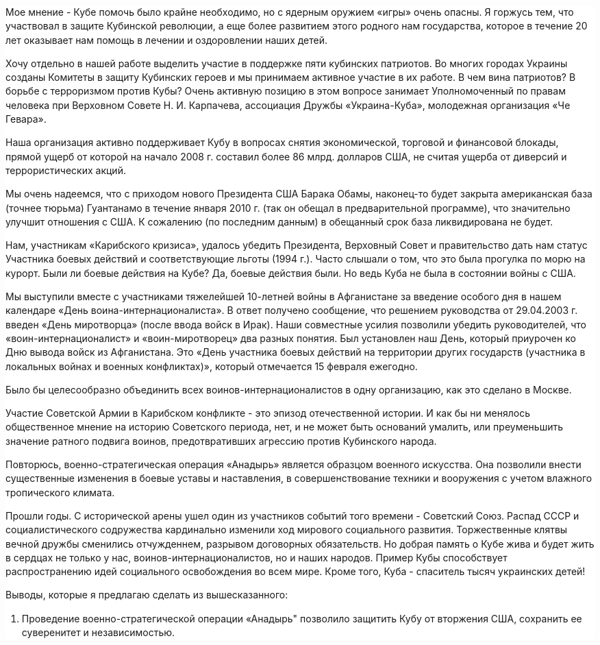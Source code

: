 Мое мнение - Кубе помочь было крайне необходимо, но с ядерным оружием «игры» очень опасны. Я горжусь тем, что участвовал в защите Кубинской революции, а еще более развитием этого родного нам государства, которое в течение 20 лет оказывает нам помощь в лечении и оздоровлении наших детей.

Хочу отдельно в нашей работе выделить участие в поддержке пяти кубинских патриотов. Во многих городах Украины созданы Комитеты в защиту Кубинских героев и мы принимаем активное участие в их работе. В чем вина патриотов? В борьбе с терроризмом против Кубы? Очень активную позицию в этом вопросе занимает Уполномоченный по правам человека при Верховном Совете Н. И. Карпачева, ассоциация Дружбы «Украина-Куба», молодежная организация «Че Гевара».

Наша организация активно поддерживает Кубу в вопросах снятия экономической, торговой и финансовой блокады, прямой ущерб от которой на начало 2008 г. составил более 86 млрд. долларов США, не считая ущерба от диверсий и террористических акций.

 

 Мы очень надеемся, что с приходом нового Президента США Барака Обамы, наконец-то будет закрыта американская база (точнее тюрьма) Гуантанамо в течение января 2010 г. (так он обещал в предварительной программе), что значительно улучшит отношения с США. К сожалению (по последним данным) в обещанный срок база ликвидирована не будет.

Нам, участникам «Карибского кризиса», удалось убедить Президента, Верховный Совет и правительство дать нам статус Участника боевых действий и соответствующие льготы (1994 г.). Часто слышали о том, что это была прогулка по морю на курорт. Были ли боевые действия на Кубе? Да, боевые действия были. Но ведь Куба не была в состоянии войны с США.

Мы выступили вместе с участниками тяжелейшей 10-летней войны в Афганистане за введение особого дня в нашем календаре «День воина-интернационалиста». В ответ получено сообщение, что решением руководства от 29.04.2003 г. введен «День миротворца» (после ввода войск в Ирак). Наши совместные усилия позволили убедить руководителей, что «воин-интернационалист» и «воин-миротворец» два разных понятия. Был установлен наш День, который приурочен ко Дню вывода войск из Афганистана. Это «День участника боевых действий на территории других государств (участника в локальных войнах и военных конфликтах)», который отмечается 15 февраля ежегодно.

Было бы целесообразно объединить всех воинов-интернационалистов в одну организацию, как это сделано в Москве.

Участие Советской Армии в Карибском конфликте - это эпизод отечественной истории. И как бы ни менялось общественное мнение на историю Советского периода, нет, и не может быть оснований умалить, или преуменьшить значение ратного подвига воинов, предотвративших агрессию против Кубинского народа.

Повторюсь, военно-стратегическая операция «Анадырь» является образцом военного искусства. Она позволили внести существенные изменения в боевые уставы и наставления, в совершенствование техники и вооружения с учетом влажного тропического климата.

Прошли годы. С исторической арены ушел один из участников событий того времени - Советский Союз. Распад СССР и социалистического содружества кардинально изменили ход мирового социального развития. Торжественные клятвы вечной дружбы сменились отчужденнем, разрывом договорных обязательств. Но добрая память о Кубе жива и будет жить в сердцах не только у нас, воинов-интернационалистов, но и наших народов. Пример Кубы способствует распространению идей социального освобождения во всем мире. Кроме того, Куба - спаситель тысяч украинских детей!

Выводы, которые я предлагаю сделать из вышесказанного:

1. Проведение военно-стратегической операции «Анадырь" позволило защитить Кубу от вторжения США, сохранить ее суверенитет и независимостью.
